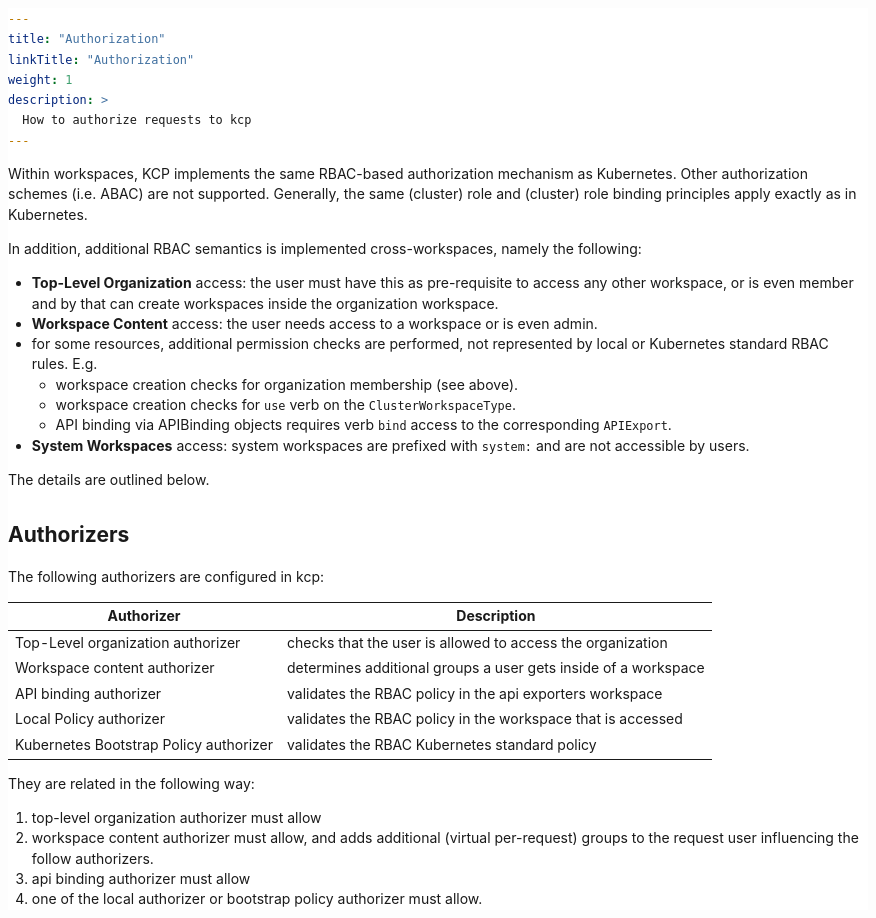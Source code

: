 ```yaml
---
title: "Authorization"
linkTitle: "Authorization"
weight: 1
description: >
  How to authorize requests to kcp
---
```


Within workspaces, KCP implements the same RBAC-based authorization mechanism as Kubernetes.
Other authorization schemes (i.e. ABAC) are not supported.
Generally, the same (cluster) role and (cluster) role binding principles apply exactly as in Kubernetes.

In addition, additional RBAC semantics is implemented cross-workspaces, namely the following:

- **Top-Level Organization** access: the user must have this as pre-requisite to access any other workspace, or is
  even member and by that can create workspaces inside the organization workspace.
- **Workspace Content** access: the user needs access to a workspace or is even admin.
- for some resources, additional permission checks are performed, not represented by local or Kubernetes standard RBAC rules. E.g.
  - workspace creation checks for organization membership (see above).
  - workspace creation checks for `use` verb on the `ClusterWorkspaceType`.
  - API binding via APIBinding objects requires verb `bind` access to the corresponding `APIExport`.
- **System Workspaces** access: system workspaces are prefixed with `system:` and are not accessible by users.

The details are outlined below.

## Authorizers

The following authorizers are configured in kcp:

| Authorizer                             | Description                                                    |
|----------------------------------------|----------------------------------------------------------------|
| Top-Level organization authorizer      | checks that the user is allowed to access the organization     |
| Workspace content authorizer           | determines additional groups a user gets inside of a workspace |
| API binding authorizer                 | validates the RBAC policy in the api exporters workspace       |
| Local Policy authorizer                | validates the RBAC policy in the workspace that is accessed    |
| Kubernetes Bootstrap Policy authorizer | validates the RBAC Kubernetes standard policy                  |

They are related in the following way:

1. top-level organization authorizer must allow
2. workspace content authorizer must allow, and adds additional (virtual per-request) groups to the request user influencing the follow authorizers.
3. api binding authorizer must allow
4. one of the local authorizer or bootstrap policy authorizer must allow.
